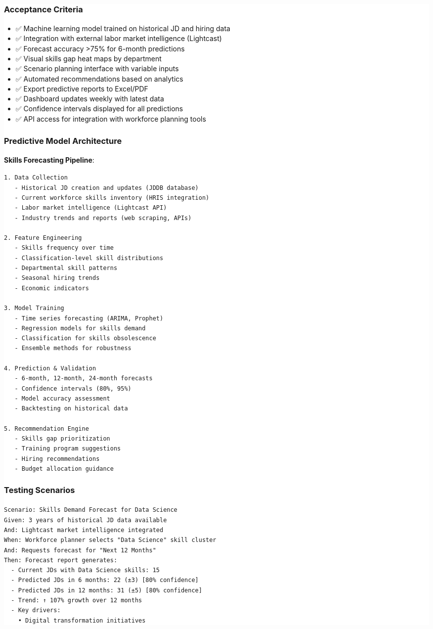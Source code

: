 ### Acceptance Criteria

- ✅ Machine learning model trained on historical JD and hiring data
- ✅ Integration with external labor market intelligence (Lightcast)
- ✅ Forecast accuracy >75% for 6-month predictions
- ✅ Visual skills gap heat maps by department
- ✅ Scenario planning interface with variable inputs
- ✅ Automated recommendations based on analytics
- ✅ Export predictive reports to Excel/PDF
- ✅ Dashboard updates weekly with latest data
- ✅ Confidence intervals displayed for all predictions
- ✅ API access for integration with workforce planning tools

### Predictive Model Architecture

**Skills Forecasting Pipeline**:
```
1. Data Collection
   - Historical JD creation and updates (JDDB database)
   - Current workforce skills inventory (HRIS integration)
   - Labor market intelligence (Lightcast API)
   - Industry trends and reports (web scraping, APIs)

2. Feature Engineering
   - Skills frequency over time
   - Classification-level skill distributions
   - Departmental skill patterns
   - Seasonal hiring trends
   - Economic indicators

3. Model Training
   - Time series forecasting (ARIMA, Prophet)
   - Regression models for skills demand
   - Classification for skills obsolescence
   - Ensemble methods for robustness

4. Prediction & Validation
   - 6-month, 12-month, 24-month forecasts
   - Confidence intervals (80%, 95%)
   - Model accuracy assessment
   - Backtesting on historical data

5. Recommendation Engine
   - Skills gap prioritization
   - Training program suggestions
   - Hiring recommendations
   - Budget allocation guidance
```

### Testing Scenarios

```gherkin
Scenario: Skills Demand Forecast for Data Science
Given: 3 years of historical JD data available
And: Lightcast market intelligence integrated
When: Workforce planner selects "Data Science" skill cluster
And: Requests forecast for "Next 12 Months"
Then: Forecast report generates:
  - Current JDs with Data Science skills: 15
  - Predicted JDs in 6 months: 22 (±3) [80% confidence]
  - Predicted JDs in 12 months: 31 (±5) [80% confidence]
  - Trend: ↑ 107% growth over 12 months
  - Key drivers:
    • Digital transformation initiatives
```